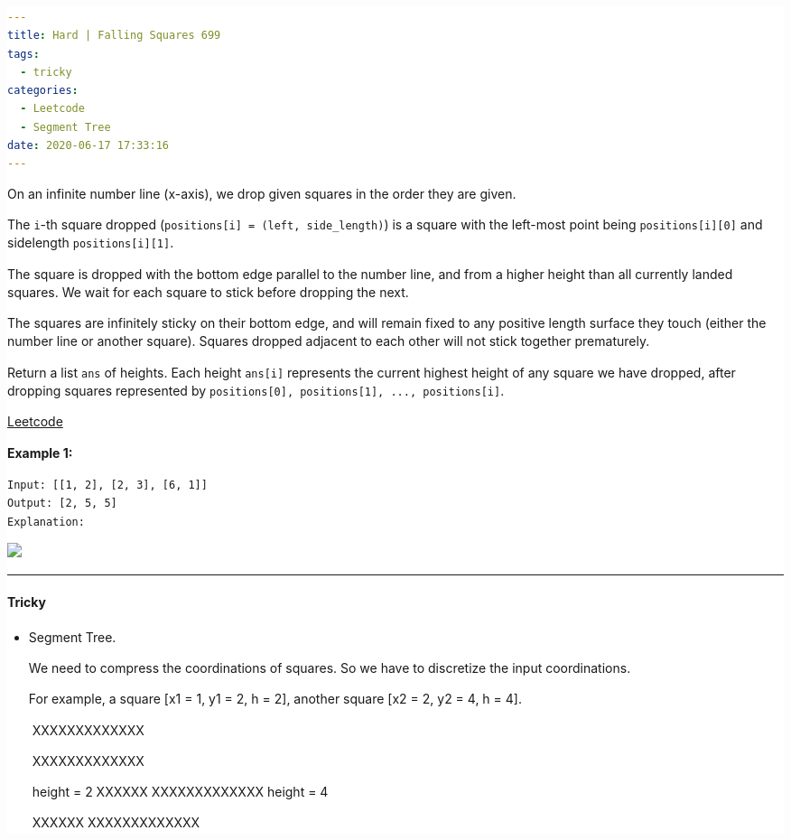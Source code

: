 ```yaml
---
title: Hard | Falling Squares 699
tags:
  - tricky
categories:
  - Leetcode
  - Segment Tree
date: 2020-06-17 17:33:16
---
```


On an infinite number line (x-axis), we drop given squares in the order they are given.

The `i`-th square dropped (`positions[i] = (left, side_length)`) is a square with the left-most point being `positions[i][0]` and sidelength `positions[i][1]`.

The square is dropped with the bottom edge parallel to the number line, and from a higher height than all currently landed squares. We wait for each square to stick before dropping the next.

The squares are infinitely sticky on their bottom edge, and will remain fixed to any positive length surface they touch (either the number line or another square). Squares dropped adjacent to each other will not stick together prematurely.

Return a list `ans` of heights. Each height `ans[i]` represents the current highest height of any square we have dropped, after dropping squares represented by `positions[0], positions[1], ..., positions[i]`.

[Leetcode](https://leetcode.com/problems/falling-squares/)



**Example 1:**

```
Input: [[1, 2], [2, 3], [6, 1]]
Output: [2, 5, 5]
Explanation:
```

![](https://cdn.jsdelivr.net/gh/weiranfu/image-hosting@main/img/leetcode/falling-squares-699.png)

---

#### Tricky 

* Segment Tree.

  We need to compress the coordinations of squares. So we have to discretize the input coordinations.

  For example, a square [x1 = 1, y1 = 2, h = 2], another square [x2 = 2, y2 = 4, h = 4].

  ​													  XXXXXXXXXXXXX

  ​													  XXXXXXXXXXXXX

  ​		        height = 2    XXXXXX   XXXXXXXXXXXXX   height = 4

  ​									  XXXXXX   XXXXXXXXXXXXX
